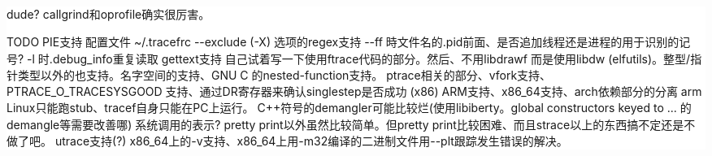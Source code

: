 dude?
callgrind和oprofile确实很厉害。

TODO
PIE支持
配置文件 ~/.tracefrc
--exclude (-X) 选项的regex支持
--ff 時文件名的.pid前面、是否追加线程还是进程的用于识别的记号?
-l 时.debug_info重复读取
gettext支持
自己试着写一下使用ftrace代码的部分。然后、不用libdrawf 而是使用libdw (elfutils)。整型/指针类型以外的也支持。名字空间的支持、GNU C 的nested-function支持。
ptrace相关的部分、vfork支持、PTRACE_O_TRACESYSGOOD 支持、通过DR寄存器来确认singlestep是否成功 (x86)
ARM支持、x86_64支持、arch依赖部分的分离
arm Linux只能跑stub、tracef自身只能在PC上运行。
C++符号的demangler可能比较烂(使用libiberty。global constructors keyed to ... 的demangle等需要改善哪)
系统调用的表示? pretty print以外虽然比较简单。但pretty print比较困难、而且strace以上的东西搞不定还是不做了吧。
utrace支持(?)
x86_64上的-v支持、x86_64上用-m32编译的二进制文件用--plt跟踪发生错误的解决。
